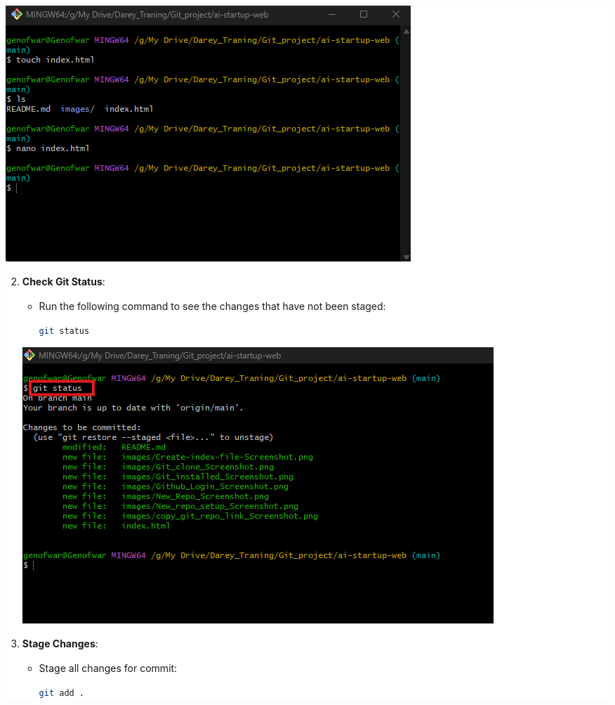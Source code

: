    ![Create Index File](images/Create-index-file-Screenshot.png)

2. **Check Git Status**:
   - Run the following command to see the changes that have not been staged:
     ```bash
     git status
     ```

   ![Git Status](images/git-status-Screenshot%202025-03-16%20171638.png)

3. **Stage Changes**:
   - Stage all changes for commit:
     ```bash
     git add .
     ```
